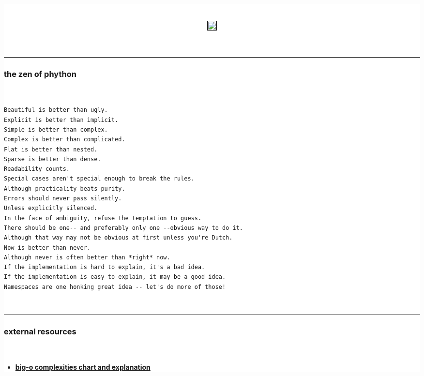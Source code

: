 

<br>
<p align="center">
  <img src="https://user-images.githubusercontent.com/1130416/156927666-04e64766-8d8b-4973-a2b1-6e0c48dc6cc1.jpeg" width=40%" align="center" style="padding:1px;border:1px solid black;">

<br>
<br>
<br>

----

### the zen of phython

<br>

```
Beautiful is better than ugly.
Explicit is better than implicit.
Simple is better than complex.
Complex is better than complicated.
Flat is better than nested.
Sparse is better than dense.
Readability counts.
Special cases aren't special enough to break the rules.
Although practicality beats purity.
Errors should never pass silently.
Unless explicitly silenced.
In the face of ambiguity, refuse the temptation to guess.
There should be one-- and preferably only one --obvious way to do it.
Although that way may not be obvious at first unless you're Dutch.
Now is better than never.
Although never is often better than *right* now.
If the implementation is hard to explain, it's a bad idea.
If the implementation is easy to explain, it may be a good idea.
Namespaces are one honking great idea -- let's do more of those!
```

<br>

---

### external resources

<br>

* **[big-o complexities chart and explanation](https://www.bigocheatsheet.com/)**

